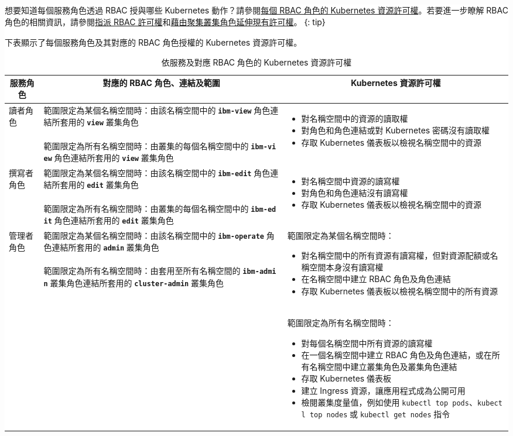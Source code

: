 想要知道每個服務角色透過 RBAC 授與哪些 Kubernetes 動作？請參閱[每個 RBAC 角色的 Kubernetes 資源許可權](#rbac_ref)。若要進一步瞭解 RBAC 角色的相關資訊，請參閱[指派 RBAC 許可權](/docs/containers?topic=containers-users#role-binding)和[藉由聚集叢集角色延伸現有許可權](https://cloud.ibm.com/docs/containers?topic=containers-users#rbac_aggregate)。
{: tip}

下表顯示了每個服務角色及其對應的 RBAC 角色授權的 Kubernetes 資源許可權。

<table>
<caption>依服務及對應 RBAC 角色的 Kubernetes 資源許可權</caption>
<thead>
    <th id="service-role">服務角色</th>
    <th id="rbac-role">對應的 RBAC 角色、連結及範圍</th>
    <th id="kube-perm">Kubernetes 資源許可權</th>
</thead>
<tbody>
  <tr>
    <td id="service-role-reader" headers="service-role">讀者角色</td>
    <td headers="service-role-reader rbac-role">範圍限定為某個名稱空間時：由該名稱空間中的 <strong><code>ibm-view</code></strong> 角色連結所套用的 <strong><code>view</code></strong> 叢集角色</br><br>範圍限定為所有名稱空間時：由叢集的每個名稱空間中的 <strong><code>ibm-view</code></strong> 角色連結所套用的 <strong><code>view</code></strong> 叢集角色</td>
    <td headers="service-role-reader kube-perm"><ul>
      <li>對名稱空間中的資源的讀取權</li>
      <li>對角色和角色連結或對 Kubernetes 密碼沒有讀取權</li>
      <li>存取 Kubernetes 儀表板以檢視名稱空間中的資源</li></ul>
    </td>
  </tr>
  <tr>
    <td id="service-role-writer" headers="service-role">撰寫者角色</td>
    <td headers="service-role-writer rbac-role">範圍限定為某個名稱空間時：由該名稱空間中的 <strong><code>ibm-edit</code></strong> 角色連結所套用的 <strong><code>edit</code></strong> 叢集角色</br><br>範圍限定為所有名稱空間時：由叢集的每個名稱空間中的 <strong><code>ibm-edit</code></strong> 角色連結所套用的 <strong><code>edit</code></strong> 叢集角色</td>
    <td headers="service-role-writer kube-perm"><ul><li>對名稱空間中資源的讀寫權</li>
    <li>對角色和角色連結沒有讀寫權</li>
    <li>存取 Kubernetes 儀表板以檢視名稱空間中的資源</li></ul>
    </td>
  </tr>
  <tr>
    <td id="service-role-manager" headers="service-role">管理者角色</td>
    <td headers="service-role-manager rbac-role">範圍限定為某個名稱空間時：由該名稱空間中的 <strong><code>ibm-operate</code></strong> 角色連結所套用的 <strong><code>admin</code></strong> 叢集角色</br><br>範圍限定為所有名稱空間時：由套用至所有名稱空間的 <strong><code>ibm-admin</code></strong> 叢集角色連結所套用的 <strong><code>cluster-admin</code></strong> 叢集角色</td>
    <td headers="service-role-manager kube-perm">範圍限定為某個名稱空間時：
      <ul><li>對名稱空間中的所有資源有讀寫權，但對資源配額或名稱空間本身沒有讀寫權</li>
      <li>在名稱空間中建立 RBAC 角色及角色連結</li>
      <li>存取 Kubernetes 儀表板以檢視名稱空間中的所有資源</li></ul>
    </br>範圍限定為所有名稱空間時：
        <ul><li>對每個名稱空間中所有資源的讀寫權</li>
        <li>在一個名稱空間中建立 RBAC 角色及角色連結，或在所有名稱空間中建立叢集角色及叢集角色連結</li>
        <li>存取 Kubernetes 儀表板</li>
        <li>建立 Ingress 資源，讓應用程式成為公開可用</li>
        <li>檢閱叢集度量值，例如使用 <code>kubectl top pods</code>、<code>kubectl top nodes</code> 或 <code>kubectl get nodes</code> 指令</li></ul>
    </td>
  </tr>
</tbody>
</table>
